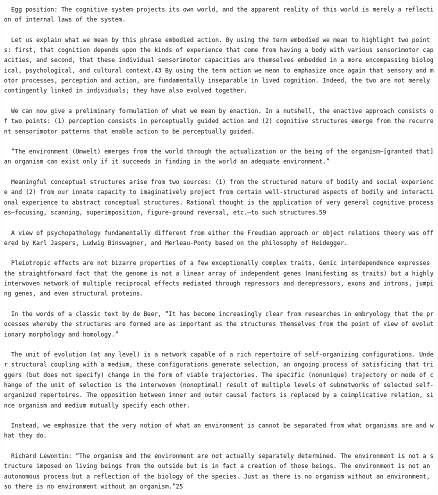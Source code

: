       Egg position: The cognitive system projects its own world, and the apparent reality of this world is merely a reflection of internal laws of the system.

      Let us explain what we mean by this phrase embodied action. By using the term embodied we mean to highlight two points: first, that cognition depends upon the kinds of experience that come from having a body with various sensorimotor capacities, and second, that these individual sensorimotor capacities are themselves embedded in a more encompassing biological, psychological, and cultural context.43 By using the term action we mean to emphasize once again that sensory and motor processes, perception and action, are fundamentally inseparable in lived cognition. Indeed, the two are not merely contingently linked in individuals; they have also evolved together.

      We can now give a preliminary formulation of what we mean by enaction. In a nutshell, the enactive approach consists of two points: (1) perception consists in perceptually guided action and (2) cognitive structures emerge from the recurrent sensorimotor patterns that enable action to be perceptually guided.

      “The environment (Umwelt) emerges from the world through the actualization or the being of the organism—[granted that] an organism can exist only if it succeeds in finding in the world an adequate environment.”

      Meaningful conceptual structures arise from two sources: (1) from the structured nature of bodily and social experience and (2) from our innate capacity to imaginatively project from certain well-structured aspects of bodily and interactional experience to abstract conceptual structures. Rational thought is the application of very general cognitive processes—focusing, scanning, superimposition, figure-ground reversal, etc.—to such structures.59

      A view of psychopathology fundamentally different from either the Freudian approach or object relations theory was offered by Karl Jaspers, Ludwig Binswagner, and Merleau-Ponty based on the philosophy of Heidegger.

      Pleiotropic effects are not bizarre properties of a few exceptionally complex traits. Genic interdependence expresses the straightforward fact that the genome is not a linear array of independent genes (manifesting as traits) but a highly interwoven network of multiple reciprocal effects mediated through repressors and derepressors, exons and introns, jumping genes, and even structural proteins.

      In the words of a classic text by de Beer, “It has become increasingly clear from researches in embryology that the processes whereby the structures are formed are as important as the structures themselves from the point of view of evolutionary morphology and homology.”

      The unit of evolution (at any level) is a network capable of a rich repertoire of self-organizing configurations. Under structural coupling with a medium, these configurations generate selection, an ongoing process of satisficing that triggers (but does not specify) change in the form of viable trajectories. The specific (nonunique) trajectory or mode of change of the unit of selection is the interwoven (nonoptimal) result of multiple levels of subnetworks of selected self-organized repertoires. The opposition between inner and outer causal factors is replaced by a coimplicative relation, since organism and medium mutually specify each other.

      Instead, we emphasize that the very notion of what an environment is cannot be separated from what organisms are and what they do.

      Richard Lewontin: “The organism and the environment are not actually separately determined. The environment is not a structure imposed on living beings from the outside but is in fact a creation of those beings. The environment is not an autonomous process but a reflection of the biology of the species. Just as there is no organism without an environment, so there is no environment without an organism.”25
